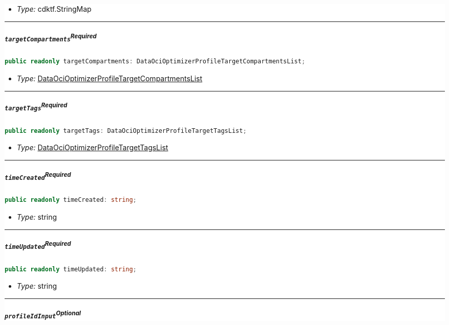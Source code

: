 - *Type:* cdktf.StringMap

---

##### `targetCompartments`<sup>Required</sup> <a name="targetCompartments" id="rhizo-co-terraform-provider-oci.dataOciOptimizerProfile.DataOciOptimizerProfile.property.targetCompartments"></a>

```typescript
public readonly targetCompartments: DataOciOptimizerProfileTargetCompartmentsList;
```

- *Type:* <a href="#rhizo-co-terraform-provider-oci.dataOciOptimizerProfile.DataOciOptimizerProfileTargetCompartmentsList">DataOciOptimizerProfileTargetCompartmentsList</a>

---

##### `targetTags`<sup>Required</sup> <a name="targetTags" id="rhizo-co-terraform-provider-oci.dataOciOptimizerProfile.DataOciOptimizerProfile.property.targetTags"></a>

```typescript
public readonly targetTags: DataOciOptimizerProfileTargetTagsList;
```

- *Type:* <a href="#rhizo-co-terraform-provider-oci.dataOciOptimizerProfile.DataOciOptimizerProfileTargetTagsList">DataOciOptimizerProfileTargetTagsList</a>

---

##### `timeCreated`<sup>Required</sup> <a name="timeCreated" id="rhizo-co-terraform-provider-oci.dataOciOptimizerProfile.DataOciOptimizerProfile.property.timeCreated"></a>

```typescript
public readonly timeCreated: string;
```

- *Type:* string

---

##### `timeUpdated`<sup>Required</sup> <a name="timeUpdated" id="rhizo-co-terraform-provider-oci.dataOciOptimizerProfile.DataOciOptimizerProfile.property.timeUpdated"></a>

```typescript
public readonly timeUpdated: string;
```

- *Type:* string

---

##### `profileIdInput`<sup>Optional</sup> <a name="profileIdInput" id="rhizo-co-terraform-provider-oci.dataOciOptimizerProfile.DataOciOptimizerProfile.property.profileIdInput"></a>
